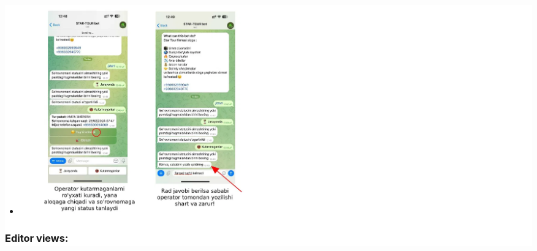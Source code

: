   - <img src="/src/main/resources/screenshots/operator_2.png" style="width:400px;">

### Editor views: